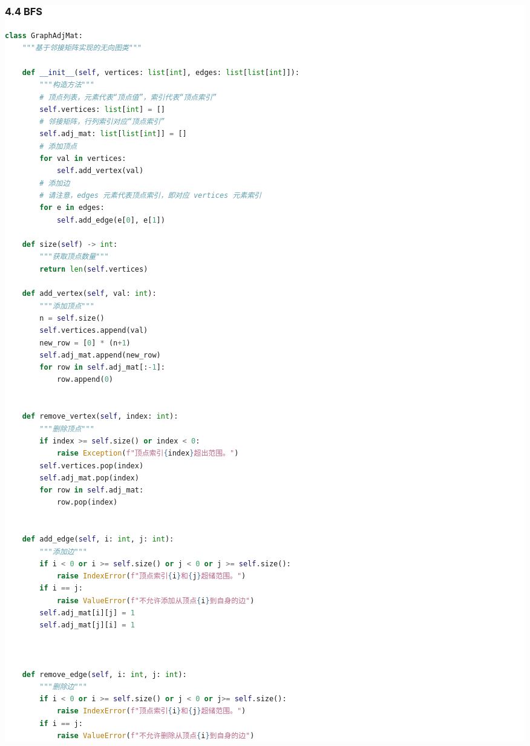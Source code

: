




### 4.4 BFS

```python
class GraphAdjMat:
    """基于邻接矩阵实现的无向图类"""

    def __init__(self, vertices: list[int], edges: list[list[int]]):
        """构造方法"""
        # 顶点列表，元素代表“顶点值”，索引代表“顶点索引”
        self.vertices: list[int] = []
        # 邻接矩阵，行列索引对应“顶点索引”
        self.adj_mat: list[list[int]] = []
        # 添加顶点
        for val in vertices:
            self.add_vertex(val)
        # 添加边
        # 请注意，edges 元素代表顶点索引，即对应 vertices 元素索引
        for e in edges:
            self.add_edge(e[0], e[1])

    def size(self) -> int:
        """获取顶点数量"""
        return len(self.vertices)

    def add_vertex(self, val: int):
        """添加顶点"""
        n = self.size()
        self.vertices.append(val)
        new_row = [0] * (n+1)
        self.adj_mat.append(new_row)
        for row in self.adj_mat[:-1]:
            row.append(0)


    def remove_vertex(self, index: int):
        """删除顶点"""
        if index >= self.size() or index < 0:
            raise Exception(f"顶点索引{index}超出范围。")
        self.vertices.pop(index)
        self.adj_mat.pop(index)
        for row in self.adj_mat:
            row.pop(index)


    def add_edge(self, i: int, j: int):
        """添加边"""
        if i < 0 or i >= self.size() or j < 0 or j >= self.size():
            raise IndexError(f"顶点索引{i}和{j}超储范围。")
        if i == j:
            raise ValueError(f"不允许添加从顶点{i}到自身的边")
        self.adj_mat[i][j] = 1
        self.adj_mat[j][i] = 1



    def remove_edge(self, i: int, j: int):
        """删除边"""
        if i < 0 or i >= self.size() or j < 0 or j>= self.size():
            raise IndexError(f"顶点索引{i}和{j}超储范围。")
        if i == j:
            raise ValueError(f"不允许删除从顶点{i}到自身的边")
```